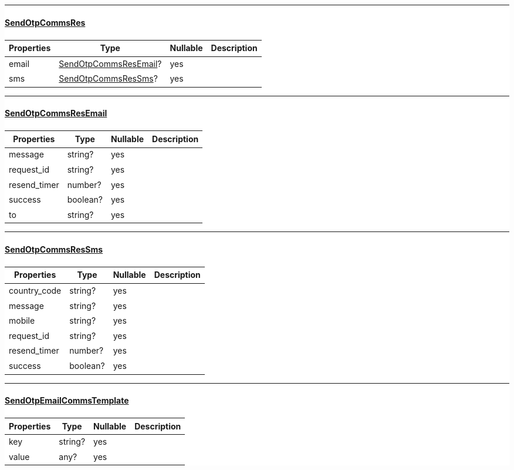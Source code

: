 
---

#### [SendOtpCommsRes](#SendOtpCommsRes)

 | Properties | Type | Nullable | Description |
 | ---------- | ---- | -------- | ----------- |
 | email | [SendOtpCommsResEmail](#SendOtpCommsResEmail)? |  yes  |  |
 | sms | [SendOtpCommsResSms](#SendOtpCommsResSms)? |  yes  |  |
 

---

#### [SendOtpCommsResEmail](#SendOtpCommsResEmail)

 | Properties | Type | Nullable | Description |
 | ---------- | ---- | -------- | ----------- |
 | message | string? |  yes  |  |
 | request_id | string? |  yes  |  |
 | resend_timer | number? |  yes  |  |
 | success | boolean? |  yes  |  |
 | to | string? |  yes  |  |
 

---

#### [SendOtpCommsResSms](#SendOtpCommsResSms)

 | Properties | Type | Nullable | Description |
 | ---------- | ---- | -------- | ----------- |
 | country_code | string? |  yes  |  |
 | message | string? |  yes  |  |
 | mobile | string? |  yes  |  |
 | request_id | string? |  yes  |  |
 | resend_timer | number? |  yes  |  |
 | success | boolean? |  yes  |  |
 

---

#### [SendOtpEmailCommsTemplate](#SendOtpEmailCommsTemplate)

 | Properties | Type | Nullable | Description |
 | ---------- | ---- | -------- | ----------- |
 | key | string? |  yes  |  |
 | value | any? |  yes  |  |
 